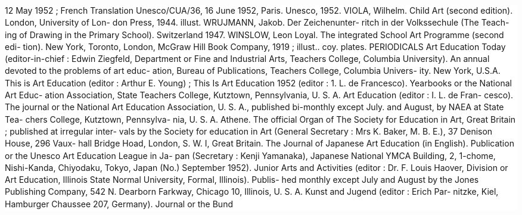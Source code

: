 12 May 1952 ; French Translation
Unesco/CUA/36, 16 June 1952, Paris.
Unesco, 1952.
VIOLA, Wilhelm. Child Art (second
edition). London, University of Lon-
don Press, 1944. illust.
WRUJMANN, Jakob. Der Zeichenunter-
ritch in der Volkssechule (The Teach-
ing of Drawing in the Primary
School). Switzerland 1947.
WINSLOW, Leon Loyal. The integrated
School Art Programme (second edi-
tion). New York, Toronto, London,
McGraw Hill Book Company, 1919 ;
illust.. coy. plates.
PERIODICALS
Art Education Today (editor-in-chief :
Edwin Ziegfeld, Department or Fine
and Industrial Arts, Teachers College,
Columbia University). An annual
devoted to the problems of art educ-
ation, Bureau of Publications,
Teachers College, Columbia Univers-
ity. New York, U.S.A.
This is Art Education (editor : Arthur
E. Young) ; This Is Art Education
1952 (editor : 1. L. de Francesco).
Yearbooks or the National Art Educ-
ation Association, State Teachers
College, Kutztown, Pennsylvania,
U. S. A.
Art Education (editor : I. L. de Fran-
cesco). The journal or the National
Art Education Association, U. S. A.,
published bi-monthly except July.
and August, by NAEA at State Tea-
chers College, Kutztown, Pennsylva-
nia, U. S. A.
Athene. The official Organ of The
Society for Education in Art, Great
Britain ; published at irregular inter-
vals by the Society for education in
Art (General Secretary : Mrs K. Baker,
M. B. E.), 37 Denison House, 296 Vaux-
hall Bridge Hoad, London, S. W. I,
Great Britain.
The Journal of Japanese Art Education
(in English). Publication or the
Unesco Art Education League in Ja-
pan (Secretary : Kenji Yamanaka),
Japanese National YMCA Building,
2, 1-chome, Nishi-Kanda, Chiyodaku,
Tokyo, Japan (No.) September 1952).
Junior Arts and Activities (editor :
Dr. F. Louis Haover, Division or Art
Education, Illinois State Normal
University, Formal, Illinois). Publis-
hed monthly except July and August
by the Jones Publishing Company,
542 N. Dearborn Farkway, Chicago
10, Illinois, U. S. A.
Kunst and Jugend (editor : Erich Par-
nitzke, Kiel, Hamburger Chaussee
207, Germany). Journal or the Bund
